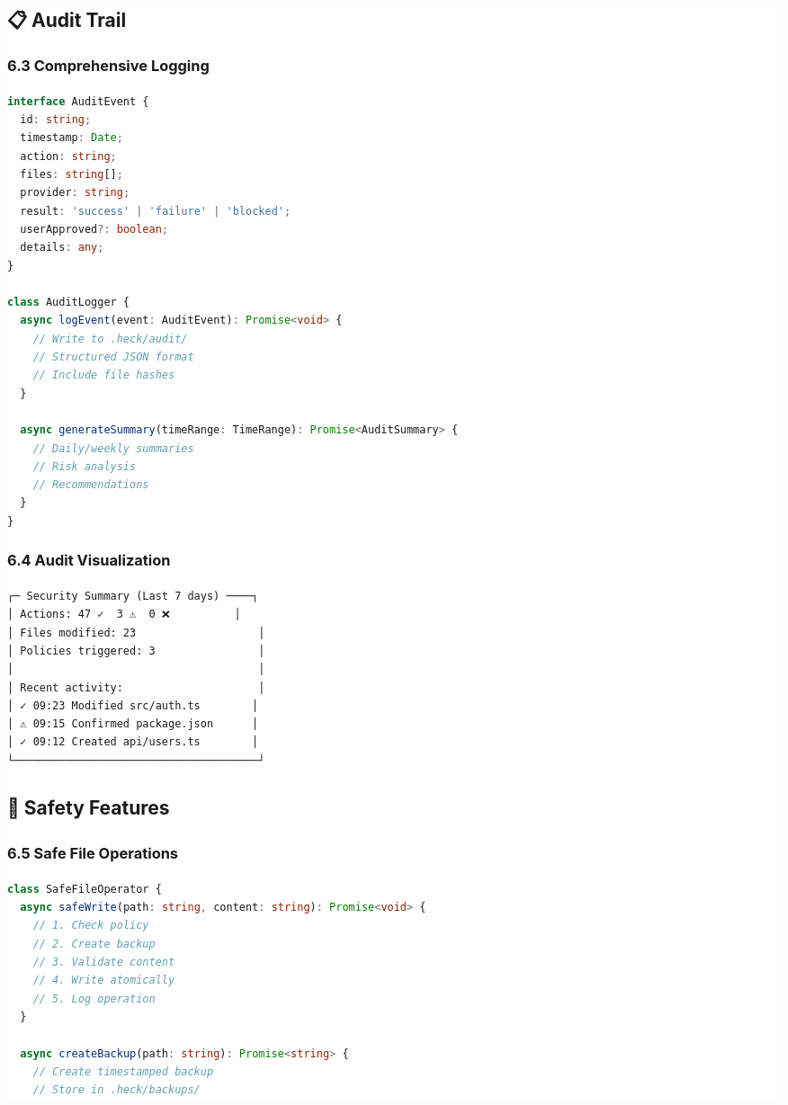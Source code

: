 ```typescript
```

## 📋 **Audit Trail**

### 6.3 Comprehensive Logging
```typescript
interface AuditEvent {
  id: string;
  timestamp: Date;
  action: string;
  files: string[];
  provider: string;
  result: 'success' | 'failure' | 'blocked';
  userApproved?: boolean;
  details: any;
}

class AuditLogger {
  async logEvent(event: AuditEvent): Promise<void> {
    // Write to .heck/audit/
    // Structured JSON format
    // Include file hashes
  }

  async generateSummary(timeRange: TimeRange): Promise<AuditSummary> {
    // Daily/weekly summaries
    // Risk analysis
    // Recommendations
  }
}
```

### 6.4 Audit Visualization
```
┌─ Security Summary (Last 7 days) ────┐
│ Actions: 47 ✓  3 ⚠️  0 ❌          │
│ Files modified: 23                   │
│ Policies triggered: 3                │
│                                      │
│ Recent activity:                     │
│ ✓ 09:23 Modified src/auth.ts        │
│ ⚠️ 09:15 Confirmed package.json      │
│ ✓ 09:12 Created api/users.ts        │
└──────────────────────────────────────┘
```

## 🚨 **Safety Features**

### 6.5 Safe File Operations
```typescript
class SafeFileOperator {
  async safeWrite(path: string, content: string): Promise<void> {
    // 1. Check policy
    // 2. Create backup
    // 3. Validate content
    // 4. Write atomically
    // 5. Log operation
  }

  async createBackup(path: string): Promise<string> {
    // Create timestamped backup
    // Store in .heck/backups/
```